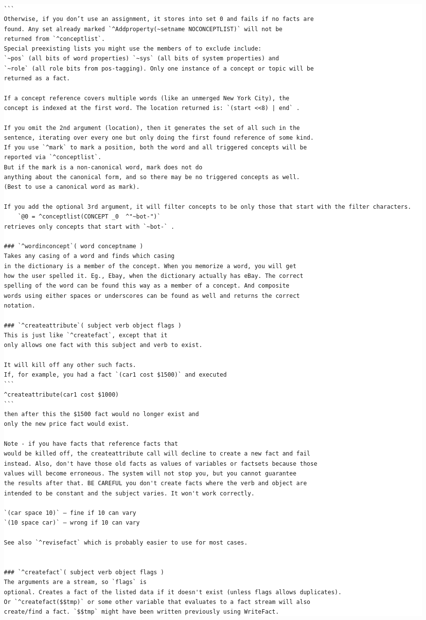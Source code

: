````
```
Otherwise, if you don’t use an assignment, it stores into set 0 and fails if no facts are
found. Any set already marked `^Addproperty(~setname NOCONCEPTLIST)` will not be
returned from `^conceptlist`. 
Special preexisting lists you might use the members of to exclude include: 
`~pos` (all bits of word properties) `~sys` (all bits of system properties) and
`~role` (all role bits from pos-tagging). Only one instance of a concept or topic will be
returned as a fact.

If a concept reference covers multiple words (like an unmerged New York City), the
concept is indexed at the first word. The location returned is: `(start <<8) | end` .

If you omit the 2nd argument (location), then it generates the set of all such in the
sentence, iterating over every one but only doing the first found reference of some kind.
If you use `^mark` to mark a position, both the word and all triggered concepts will be
reported via `^conceptlist`. 
But if the mark is a non-canonical word, mark does not do
anything about the canonical form, and so there may be no triggered concepts as well.
(Best to use a canonical word as mark).

If you add the optional 3rd argument, it will filter concepts to be only those that start with the filter characters. 
	`@0 = ^conceptlist(CONCEPT _0  ^"~bot-")`
retrieves only concepts that start with `~bot-` .

### `^wordinconcept`( word conceptname )
Takes any casing of a word and finds which casing
in the dictionary is a member of the concept. When you memorize a word, you will get
how the user spelled it. Eg., Ebay, when the dictionary actually has eBay. The correct
spelling of the word can be found this way as a member of a concept. And composite
words using either spaces or underscores can be found as well and returns the correct
notation.

### `^createattribute`( subject verb object flags ) 
This is just like `^createfact`, except that it
only allows one fact with this subject and verb to exist. 

It will kill off any other such facts. 
If, for example, you had a fact `(car1 cost $1500)` and executed
```
^createattribute(car1 cost $1000)
```
then after this the $1500 fact would no longer exist and
only the new price fact would exist. 

Note - if you have facts that reference facts that
would be killed off, the createattribute call will decline to create a new fact and fail
instead. Also, don't have those old facts as values of variables or factsets because those
values will become erroneous. The system will not stop you, but you cannot guarantee
the results after that. BE CAREFUL you don't create facts where the verb and object are
intended to be constant and the subject varies. It won't work correctly.

`(car space 10)` – fine if 10 can vary
`(10 space car)` – wrong if 10 can vary

See also `^revisefact` which is probably easier to use for most cases.


### `^createfact`( subject verb object flags )
The arguments are a stream, so `flags` is
optional. Creates a fact of the listed data if it doesn't exist (unless flags allows duplicates).
Or `^createfact($$tmp)` or some other variable that evaluates to a fact stream will also
create/find a fact. `$$tmp` might have been written previously using WriteFact.
````